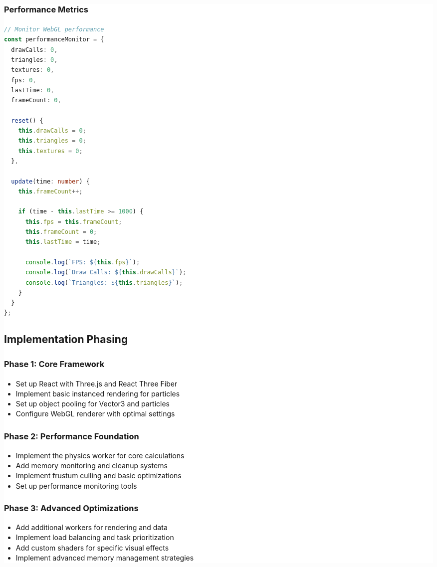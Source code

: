 ### Performance Metrics

```typescript
// Monitor WebGL performance
const performanceMonitor = {
  drawCalls: 0,
  triangles: 0,
  textures: 0,
  fps: 0,
  lastTime: 0,
  frameCount: 0,
  
  reset() {
    this.drawCalls = 0;
    this.triangles = 0;
    this.textures = 0;
  },
  
  update(time: number) {
    this.frameCount++;
    
    if (time - this.lastTime >= 1000) {
      this.fps = this.frameCount;
      this.frameCount = 0;
      this.lastTime = time;
      
      console.log(`FPS: ${this.fps}`);
      console.log(`Draw Calls: ${this.drawCalls}`);
      console.log(`Triangles: ${this.triangles}`);
    }
  }
};
```

## Implementation Phasing

### Phase 1: Core Framework
- Set up React with Three.js and React Three Fiber
- Implement basic instanced rendering for particles
- Set up object pooling for Vector3 and particles
- Configure WebGL renderer with optimal settings

### Phase 2: Performance Foundation
- Implement the physics worker for core calculations
- Add memory monitoring and cleanup systems
- Implement frustum culling and basic optimizations
- Set up performance monitoring tools

### Phase 3: Advanced Optimizations
- Add additional workers for rendering and data
- Implement load balancing and task prioritization
- Add custom shaders for specific visual effects
- Implement advanced memory management strategies
